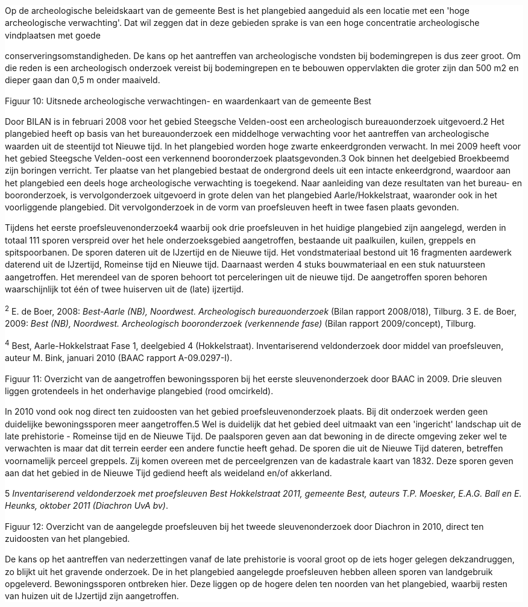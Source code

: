 Op de archeologische beleidskaart van de gemeente Best is het plangebied aangeduid als een locatie met een 'hoge archeologische verwachting'. Dat wil zeggen dat in deze gebieden sprake is van een hoge concentratie archeologische vindplaatsen met goede

conserveringsomstandigheden. De kans op het aantreffen van archeologische vondsten bij bodemingrepen is dus zeer groot. Om die reden is een archeologisch onderzoek vereist bij bodemingrepen en te bebouwen oppervlakten die groter zijn dan 500 m2 en dieper gaan dan 0,5 m onder maaiveld.

Figuur 10: Uitsnede archeologische verwachtingen- en waardenkaart van de gemeente Best

Door BILAN is in februari 2008 voor het gebied Steegsche Velden-oost een archeologisch bureauonderzoek uitgevoerd.2 Het plangebied heeft op basis van het bureauonderzoek een middelhoge verwachting voor het aantreffen van archeologische waarden uit de steentijd tot Nieuwe tijd. In het plangebied worden hoge zwarte enkeerdgronden verwacht. In mei 2009 heeft voor het gebied Steegsche Velden-oost een verkennend booronderzoek plaatsgevonden.3 Ook binnen het deelgebied Broekbeemd zijn boringen verricht. Ter plaatse van het plangebied bestaat de ondergrond deels uit een intacte enkeerdgrond, waardoor aan het plangebied een deels hoge archeologische verwachting is toegekend. Naar aanleiding van deze resultaten van het bureau- en booronderzoek, is vervolgonderzoek uitgevoerd in grote delen van het plangebied Aarle/Hokkelstraat, waaronder ook in het voorliggende plangebied. Dit vervolgonderzoek in de vorm van proefsleuven heeft in twee fasen plaats gevonden.

Tijdens het eerste proefsleuvenonderzoek4 waarbij ook drie proefsleuven in het huidige plangebied zijn aangelegd, werden in totaal 111 sporen verspreid over het hele onderzoeksgebied aangetroffen, bestaande uit paalkuilen, kuilen, greppels en spitspoorbanen. De sporen dateren uit de IJzertijd en de Nieuwe tijd. Het vondstmateriaal bestond uit 16 fragmenten aardewerk daterend uit de IJzertijd, Romeinse tijd en Nieuwe tijd. Daarnaast werden 4 stuks bouwmateriaal en een stuk natuursteen aangetroffen. Het merendeel van de sporen behoort tot perceleringen uit de nieuwe tijd. De aangetroffen sporen behoren waarschijnlijk tot één of twee huiserven uit de (late) ijzertijd.

<sup>2</sup> E. de Boer, 2008: *Best-Aarle (NB), Noordwest. Archeologisch bureauonderzoek* (Bilan rapport 2008/018), Tilburg. 3 E. de Boer, 2009: *Best (NB), Noordwest. Archeologisch booronderzoek (verkennende fase)* (Bilan rapport 2009/concept), Tilburg.

<sup>4</sup> Best, Aarle-Hokkelstraat Fase 1, deelgebied 4 (Hokkelstraat). Inventariserend veldonderzoek door middel van proefsleuven, auteur M. Bink, januari 2010 (BAAC rapport A-09.0297-I).

Figuur 11: Overzicht van de aangetroffen bewoningssporen bij het eerste sleuvenonderzoek door BAAC in 2009. Drie sleuven liggen grotendeels in het onderhavige plangebied (rood omcirkeld).

In 2010 vond ook nog direct ten zuidoosten van het gebied proefsleuvenonderzoek plaats. Bij dit onderzoek werden geen duidelijke bewoningssporen meer aangetroffen.5 Wel is duidelijk dat het gebied deel uitmaakt van een 'ingericht' landschap uit de late prehistorie - Romeinse tijd en de Nieuwe Tijd. De paalsporen geven aan dat bewoning in de directe omgeving zeker wel te verwachten is maar dat dit terrein eerder een andere functie heeft gehad. De sporen die uit de Nieuwe Tijd dateren, betreffen voornamelijk perceel greppels. Zij komen overeen met de perceelgrenzen van de kadastrale kaart van 1832. Deze sporen geven aan dat het gebied in de Nieuwe Tijd gediend heeft als weideland en/of akkerland.

 5 *Inventariserend veldonderzoek met proefsleuven Best Hokkelstraat 2011, gemeente Best, auteurs T.P. Moesker, E.A.G. Ball en E. Heunks, oktober 2011 (Diachron UvA bv)*.

Figuur 12: Overzicht van de aangelegde proefsleuven bij het tweede sleuvenonderzoek door Diachron in 2010, direct ten zuidoosten van het plangebied.

De kans op het aantreffen van nederzettingen vanaf de late prehistorie is vooral groot op de iets hoger gelegen dekzandruggen, zo blijkt uit het gravende onderzoek. De in het plangebied aangelegde proefsleuven hebben alleen sporen van landgebruik opgeleverd. Bewoningssporen ontbreken hier. Deze liggen op de hogere delen ten noorden van het plangebied, waarbij resten van huizen uit de IJzertijd zijn aangetroffen.
